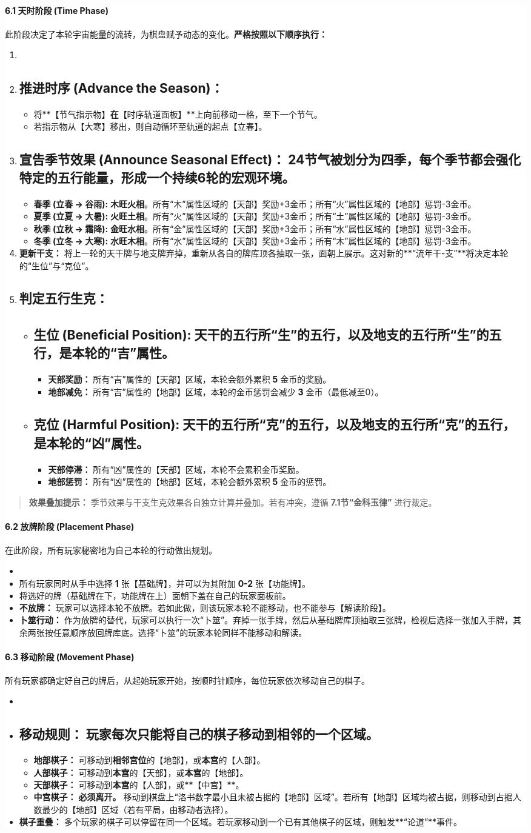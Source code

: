#### **6.1 天时阶段 (Time Phase)**

此阶段决定了本轮宇宙能量的流转，为棋盘赋予动态的变化。**严格按照以下顺序执行：**

1. 
2. **推进时序 (Advance the Season)：**
   - 
   - 将**【节气指示物】**在**【时序轨道面板】**上向前移动一格，至下一个节气。
   - 若指示物从【大寒】移出，则自动循环至轨道的起点【立春】。
3. **宣告季节效果 (Announce Seasonal Effect)：**
   24节气被划分为四季，每个季节都会强化特定的五行能量，形成一个持续6轮的宏观环境。
   - 
   - **春季 (立春 → 谷雨):** **木旺火相**。所有“木”属性区域的【天部】奖励+3金币；所有“火”属性区域的【地部】惩罚-3金币。
   - **夏季 (立夏 → 大暑):** **火旺土相**。所有“火”属性区域的【天部】奖励+3金币；所有“土”属性区域的【地部】惩罚-3金币。
   - **秋季 (立秋 → 霜降):** **金旺水相**。所有“金”属性区域的【天部】奖励+3金币；所有“水”属性区域的【地部】惩罚-3金币。
   - **冬季 (立冬 → 大寒):** **水旺木相**。所有“水”属性区域的【天部】奖励+3金币；所有“木”属性区域的【地部】惩罚-3金币。
4. **更新干支：** 将上一轮的天干牌与地支牌弃掉，重新从各自的牌库顶各抽取一张，面朝上展示。这对新的**“流年干-支”**将决定本轮的“生位”与“克位”。
5. **判定五行生克：**
   - 
   - **生位 (Beneficial Position):** 天干的五行所“生”的五行，以及地支的五行所“生”的五行，是本轮的“吉”属性。
     - 
     - **天部奖励：** 所有“吉”属性的【天部】区域，本轮会额外累积 **5** 金币的奖励。
     - **地部减免：** 所有“吉”属性的【地部】区域，本轮的金币惩罚会减少 **3** 金币（最低减至0）。
   - **克位 (Harmful Position):** 天干的五行所“克”的五行，以及地支的五行所“克”的五行，是本轮的“凶”属性。
     - 
     - **天部停滞：** 所有“凶”属性的【天部】区域，本轮不会累积金币奖励。
     - **地部惩罚：** 所有“凶”属性的【地部】区域，本轮会额外累积 **5** 金币的惩罚。

> **效果叠加提示：** 季节效果与干支生克效果各自独立计算并叠加。若有冲突，遵循 **7.1节“金科玉律”** 进行裁定。

#### **6.2 放牌阶段 (Placement Phase)**

在此阶段，所有玩家秘密地为自己本轮的行动做出规划。

- 
- 所有玩家同时从手中选择 **1** 张【基础牌】，并可以为其附加 **0-2** 张【功能牌】。
- 将选好的牌（基础牌在下，功能牌在上）面朝下盖在自己的玩家面板前。
- **不放牌：** 玩家可以选择本轮不放牌。若如此做，则该玩家本轮不能移动，也不能参与【解读阶段】。
- **卜筮行动：** 作为放牌的替代，玩家可以执行一次“卜筮”。弃掉一张手牌，然后从基础牌库顶抽取三张牌，检视后选择一张加入手牌，其余两张按任意顺序放回牌库底。选择“卜筮”的玩家本轮同样不能移动和解读。

#### **6.3 移动阶段 (Movement Phase)**

所有玩家都确定好自己的牌后，从起始玩家开始，按顺时针顺序，每位玩家依次移动自己的棋子。

- 
- **移动规则：** 玩家每次只能将自己的棋子移动到**相邻**的一个区域。
  - 
  - **地部棋子：** 可移动到**相邻宫位**的【地部】，或**本宫**的【人部】。
  - **人部棋子：** 可移动到**本宫**的【天部】，或**本宫**的【地部】。
  - **天部棋子：** 可移动到**本宫**的【人部】，或**【中宫】**。
  - **中宫棋子：** **必须离开。** 移动到棋盘上“洛书数字最小且未被占据的【地部】区域”。若所有【地部】区域均被占据，则移动到占据人数最少的【地部】区域（若有平局，由移动者选择）。
- **棋子重叠：** 多个玩家的棋子可以停留在同一个区域。若玩家移动到一个已有其他棋子的区域，则触发**“论道”**事件。
